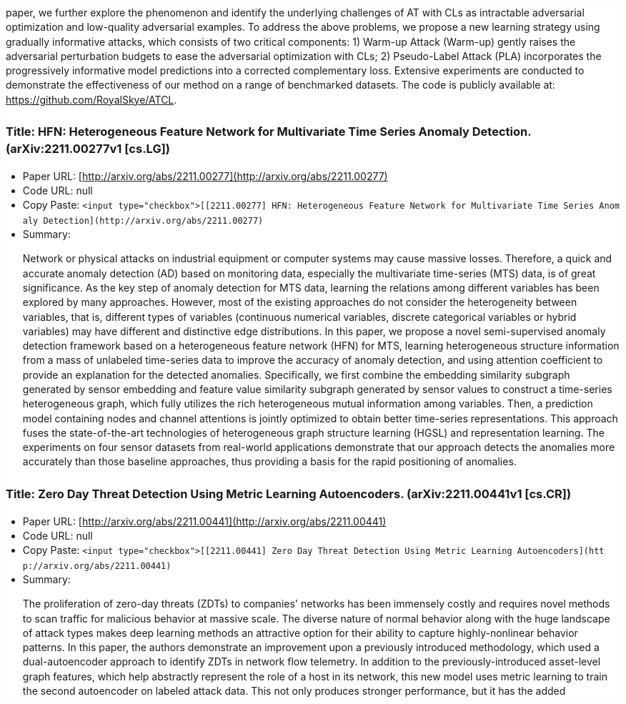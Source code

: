 paper, we further explore the phenomenon and identify the underlying challenges
of AT with CLs as intractable adversarial optimization and low-quality
adversarial examples. To address the above problems, we propose a new learning
strategy using gradually informative attacks, which consists of two critical
components: 1) Warm-up Attack (Warm-up) gently raises the adversarial
perturbation budgets to ease the adversarial optimization with CLs; 2)
Pseudo-Label Attack (PLA) incorporates the progressively informative model
predictions into a corrected complementary loss. Extensive experiments are
conducted to demonstrate the effectiveness of our method on a range of
benchmarked datasets. The code is publicly available at:
https://github.com/RoyalSkye/ATCL.
</p>

### Title: HFN: Heterogeneous Feature Network for Multivariate Time Series Anomaly Detection. (arXiv:2211.00277v1 [cs.LG])
* Paper URL: [http://arxiv.org/abs/2211.00277](http://arxiv.org/abs/2211.00277)
* Code URL: null
* Copy Paste: `<input type="checkbox">[[2211.00277] HFN: Heterogeneous Feature Network for Multivariate Time Series Anomaly Detection](http://arxiv.org/abs/2211.00277)`
* Summary: <p>Network or physical attacks on industrial equipment or computer systems may
cause massive losses. Therefore, a quick and accurate anomaly detection (AD)
based on monitoring data, especially the multivariate time-series (MTS) data,
is of great significance. As the key step of anomaly detection for MTS data,
learning the relations among different variables has been explored by many
approaches. However, most of the existing approaches do not consider the
heterogeneity between variables, that is, different types of variables
(continuous numerical variables, discrete categorical variables or hybrid
variables) may have different and distinctive edge distributions. In this
paper, we propose a novel semi-supervised anomaly detection framework based on
a heterogeneous feature network (HFN) for MTS, learning heterogeneous structure
information from a mass of unlabeled time-series data to improve the accuracy
of anomaly detection, and using attention coefficient to provide an explanation
for the detected anomalies. Specifically, we first combine the embedding
similarity subgraph generated by sensor embedding and feature value similarity
subgraph generated by sensor values to construct a time-series heterogeneous
graph, which fully utilizes the rich heterogeneous mutual information among
variables. Then, a prediction model containing nodes and channel attentions is
jointly optimized to obtain better time-series representations. This approach
fuses the state-of-the-art technologies of heterogeneous graph structure
learning (HGSL) and representation learning. The experiments on four sensor
datasets from real-world applications demonstrate that our approach detects the
anomalies more accurately than those baseline approaches, thus providing a
basis for the rapid positioning of anomalies.
</p>

### Title: Zero Day Threat Detection Using Metric Learning Autoencoders. (arXiv:2211.00441v1 [cs.CR])
* Paper URL: [http://arxiv.org/abs/2211.00441](http://arxiv.org/abs/2211.00441)
* Code URL: null
* Copy Paste: `<input type="checkbox">[[2211.00441] Zero Day Threat Detection Using Metric Learning Autoencoders](http://arxiv.org/abs/2211.00441)`
* Summary: <p>The proliferation of zero-day threats (ZDTs) to companies' networks has been
immensely costly and requires novel methods to scan traffic for malicious
behavior at massive scale. The diverse nature of normal behavior along with the
huge landscape of attack types makes deep learning methods an attractive option
for their ability to capture highly-nonlinear behavior patterns. In this paper,
the authors demonstrate an improvement upon a previously introduced
methodology, which used a dual-autoencoder approach to identify ZDTs in network
flow telemetry. In addition to the previously-introduced asset-level graph
features, which help abstractly represent the role of a host in its network,
this new model uses metric learning to train the second autoencoder on labeled
attack data. This not only produces stronger performance, but it has the added